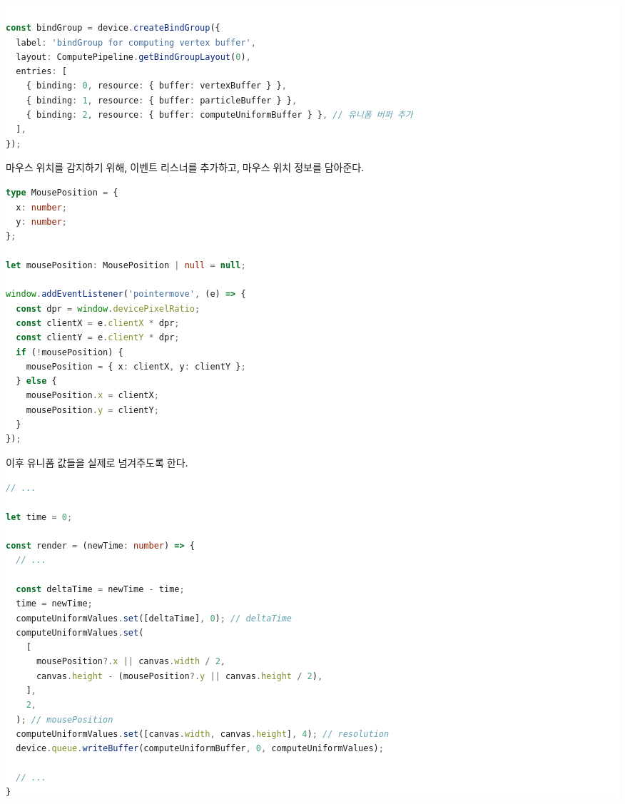 ```ts

const bindGroup = device.createBindGroup({
  label: 'bindGroup for computing vertex buffer',
  layout: ComputePipeline.getBindGroupLayout(0),
  entries: [
    { binding: 0, resource: { buffer: vertexBuffer } },
    { binding: 1, resource: { buffer: particleBuffer } },
    { binding: 2, resource: { buffer: computeUniformBuffer } }, // 유니폼 버퍼 추가
  ],
});
```

마우스 위치를 감지하기 위해, 이벤트 리스너를 추가하고, 마우스 위치 정보를 담아준다.

```ts
type MousePosition = {
  x: number;
  y: number;
};

let mousePosition: MousePosition | null = null;

window.addEventListener('pointermove', (e) => {
  const dpr = window.devicePixelRatio;
  const clientX = e.clientX * dpr;
  const clientY = e.clientY * dpr;
  if (!mousePosition) {
    mousePosition = { x: clientX, y: clientY };
  } else {
    mousePosition.x = clientX;
    mousePosition.y = clientY;
  }
});
```

이후 유니폼 값들을 실제로 넘겨주도록 한다.

```ts
// ...

let time = 0;

const render = (newTime: number) => {
  // ...

  const deltaTime = newTime - time;
  time = newTime;
  computeUniformValues.set([deltaTime], 0); // deltaTime
  computeUniformValues.set(
    [
      mousePosition?.x || canvas.width / 2,
      canvas.height - (mousePosition?.y || canvas.height / 2),
    ],
    2,
  ); // mousePosition
  computeUniformValues.set([canvas.width, canvas.height], 4); // resolution
  device.queue.writeBuffer(computeUniformBuffer, 0, computeUniformValues);
  
  // ...
}
```
